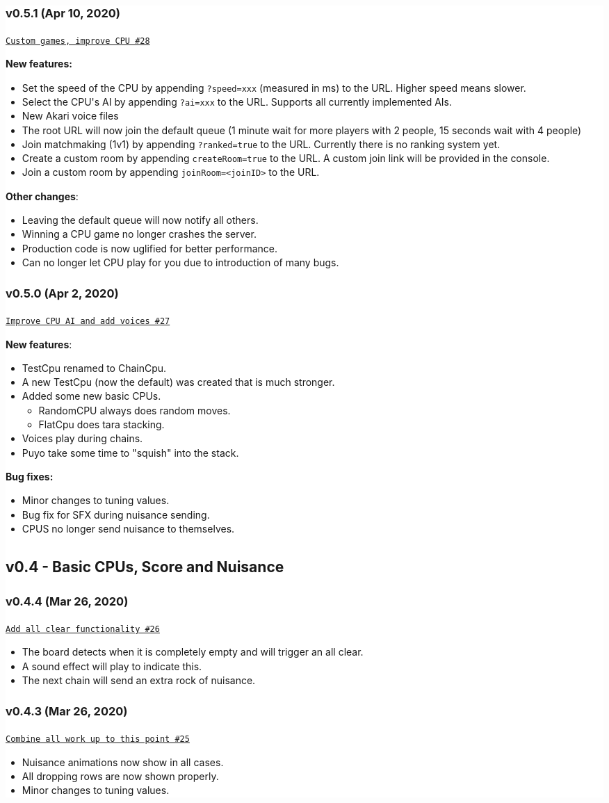 ### v0.5.1 (Apr 10, 2020)
[`Custom games, improve CPU #28`](https://github.com/WillFlame14/jspuyo/pull/28)

**New features:**
- Set the speed of the CPU by appending `?speed=xxx` (measured in ms) to the URL. Higher speed means slower.
- Select the CPU's AI by appending `?ai=xxx` to the URL. Supports all currently implemented AIs.
- New Akari voice files
- The root URL will now join the default queue (1 minute wait for more players with 2 people, 15 seconds wait with 4 people)
- Join matchmaking (1v1) by appending `?ranked=true` to the URL. Currently there is no ranking system yet.
- Create a custom room by appending `createRoom=true` to the URL. A custom join link will be provided in the console.
- Join a custom room by appending `joinRoom=<joinID>` to the URL. 

**Other changes**:
- Leaving the default queue will now notify all others.
- Winning a CPU game no longer crashes the server.
- Production code is now uglified for better performance.
- Can no longer let CPU play for you due to introduction of many bugs.

### v0.5.0 (Apr 2, 2020)
[`Improve CPU AI and add voices #27`](https://github.com/WillFlame14/jspuyo/pull/27)

**New features**:
- TestCpu renamed to ChainCpu.
- A new TestCpu (now the default) was created that is much stronger.
- Added some new basic CPUs.
  - RandomCPU always does random moves.
  - FlatCpu does tara stacking.
- Voices play during chains.
- Puyo take some time to "squish" into the stack.

**Bug fixes:**
- Minor changes to tuning values.
- Bug fix for SFX during nuisance sending.
- CPUS no longer send nuisance to themselves.

## v0.4 - Basic CPUs, Score and Nuisance

### v0.4.4 (Mar 26, 2020)
[`Add all clear functionality #26`](https://github.com/WillFlame14/jspuyo/pull/26)
- The board detects when it is completely empty and will trigger an all clear.
- A sound effect will play to indicate this.
- The next chain will send an extra rock of nuisance.

### v0.4.3 (Mar 26, 2020)
[`Combine all work up to this point #25`](https://github.com/WillFlame14/jspuyo/pull/25)
- Nuisance animations now show in all cases.
- All dropping rows are now shown properly.
- Minor changes to tuning values.
